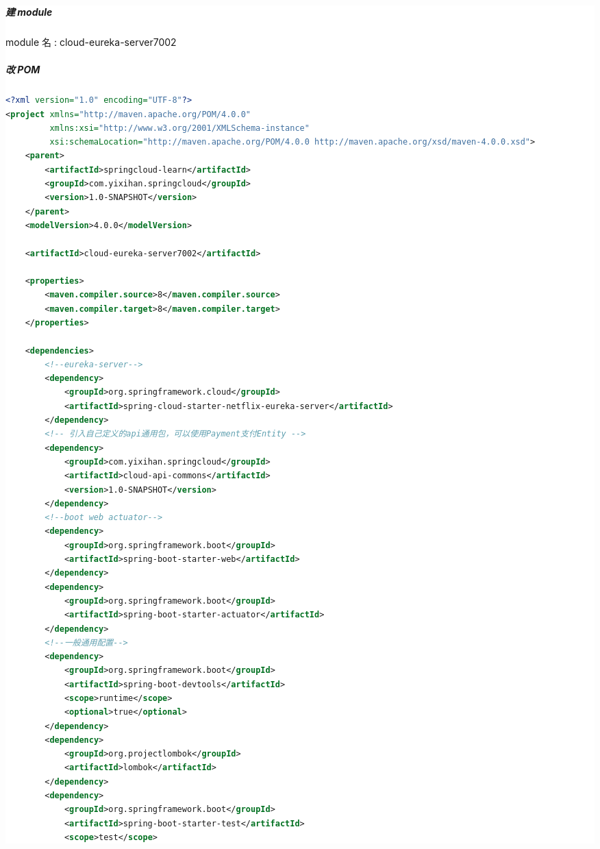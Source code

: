 

##### 建 module

module 名 : cloud-eureka-server7002



##### 改 POM

```xml
<?xml version="1.0" encoding="UTF-8"?>
<project xmlns="http://maven.apache.org/POM/4.0.0"
         xmlns:xsi="http://www.w3.org/2001/XMLSchema-instance"
         xsi:schemaLocation="http://maven.apache.org/POM/4.0.0 http://maven.apache.org/xsd/maven-4.0.0.xsd">
    <parent>
        <artifactId>springcloud-learn</artifactId>
        <groupId>com.yixihan.springcloud</groupId>
        <version>1.0-SNAPSHOT</version>
    </parent>
    <modelVersion>4.0.0</modelVersion>

    <artifactId>cloud-eureka-server7002</artifactId>

    <properties>
        <maven.compiler.source>8</maven.compiler.source>
        <maven.compiler.target>8</maven.compiler.target>
    </properties>

    <dependencies>
        <!--eureka-server-->
        <dependency>
            <groupId>org.springframework.cloud</groupId>
            <artifactId>spring-cloud-starter-netflix-eureka-server</artifactId>
        </dependency>
        <!-- 引入自己定义的api通用包，可以使用Payment支付Entity -->
        <dependency>
            <groupId>com.yixihan.springcloud</groupId>
            <artifactId>cloud-api-commons</artifactId>
            <version>1.0-SNAPSHOT</version>
        </dependency>
        <!--boot web actuator-->
        <dependency>
            <groupId>org.springframework.boot</groupId>
            <artifactId>spring-boot-starter-web</artifactId>
        </dependency>
        <dependency>
            <groupId>org.springframework.boot</groupId>
            <artifactId>spring-boot-starter-actuator</artifactId>
        </dependency>
        <!--一般通用配置-->
        <dependency>
            <groupId>org.springframework.boot</groupId>
            <artifactId>spring-boot-devtools</artifactId>
            <scope>runtime</scope>
            <optional>true</optional>
        </dependency>
        <dependency>
            <groupId>org.projectlombok</groupId>
            <artifactId>lombok</artifactId>
        </dependency>
        <dependency>
            <groupId>org.springframework.boot</groupId>
            <artifactId>spring-boot-starter-test</artifactId>
            <scope>test</scope>
```